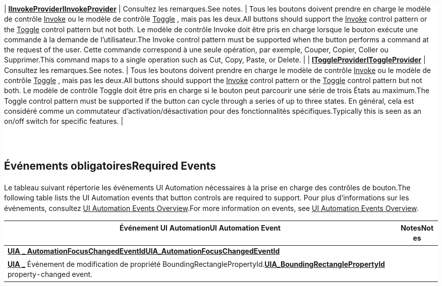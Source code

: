 | [<span data-ttu-id="84134-195">**IInvokeProvider**</span><span class="sxs-lookup"><span data-stu-id="84134-195">**IInvokeProvider**</span></span>](/windows/desktop/api/UIAutomationCore/nn-uiautomationcore-iinvokeprovider)                 | <span data-ttu-id="84134-196">Consultez les remarques.</span><span class="sxs-lookup"><span data-stu-id="84134-196">See notes.</span></span>    | <span data-ttu-id="84134-197">Tous les boutons doivent prendre en charge le modèle de contrôle [Invoke](uiauto-implementinginvoke.md) ou le modèle de contrôle [Toggle](uiauto-implementingtoggle.md) , mais pas les deux.</span><span class="sxs-lookup"><span data-stu-id="84134-197">All buttons should support the [Invoke](uiauto-implementinginvoke.md) control pattern or the [Toggle](uiauto-implementingtoggle.md) control pattern but not both.</span></span> <span data-ttu-id="84134-198">Le modèle de contrôle Invoke doit être pris en charge lorsque le bouton exécute une commande à la demande de l’utilisateur.</span><span class="sxs-lookup"><span data-stu-id="84134-198">The Invoke control pattern must be supported when the button performs a command at the request of the user.</span></span> <span data-ttu-id="84134-199">Cette commande correspond à une seule opération, par exemple, Couper, Copier, Coller ou Supprimer.</span><span class="sxs-lookup"><span data-stu-id="84134-199">This command maps to a single operation such as Cut, Copy, Paste, or Delete.</span></span>                                                              |
| [<span data-ttu-id="84134-200">**IToggleProvider**</span><span class="sxs-lookup"><span data-stu-id="84134-200">**IToggleProvider**</span></span>](/windows/desktop/api/UIAutomationCore/nn-uiautomationcore-itoggleprovider)                 | <span data-ttu-id="84134-201">Consultez les remarques.</span><span class="sxs-lookup"><span data-stu-id="84134-201">See notes.</span></span>    | <span data-ttu-id="84134-202">Tous les boutons doivent prendre en charge le modèle de contrôle [Invoke](uiauto-implementinginvoke.md) ou le modèle de contrôle [Toggle](uiauto-implementingtoggle.md) , mais pas les deux.</span><span class="sxs-lookup"><span data-stu-id="84134-202">All buttons should support the [Invoke](uiauto-implementinginvoke.md) control pattern or the [Toggle](uiauto-implementingtoggle.md) control pattern but not both.</span></span> <span data-ttu-id="84134-203">Le modèle de contrôle Toggle doit être pris en charge si le bouton peut parcourir une série de trois États au maximum.</span><span class="sxs-lookup"><span data-stu-id="84134-203">The Toggle control pattern must be supported if the button can cycle through a series of up to three states.</span></span> <span data-ttu-id="84134-204">En général, cela est considéré comme un commutateur d’activation/désactivation pour des fonctionnalités spécifiques.</span><span class="sxs-lookup"><span data-stu-id="84134-204">Typically this is seen as an on/off switch for specific features.</span></span>                                                                        |



 

## <a name="required-events"></a><span data-ttu-id="84134-205">Événements obligatoires</span><span class="sxs-lookup"><span data-stu-id="84134-205">Required Events</span></span>

<span data-ttu-id="84134-206">Le tableau suivant répertorie les événements UI Automation nécessaires à la prise en charge des contrôles de bouton.</span><span class="sxs-lookup"><span data-stu-id="84134-206">The following table lists the UI Automation events that button controls are required to support.</span></span> <span data-ttu-id="84134-207">Pour plus d’informations sur les événements, consultez [UI Automation Events Overview](uiauto-eventsoverview.md).</span><span class="sxs-lookup"><span data-stu-id="84134-207">For more information on events, see [UI Automation Events Overview](uiauto-eventsoverview.md).</span></span>



| <span data-ttu-id="84134-208">Événement UI Automation</span><span class="sxs-lookup"><span data-stu-id="84134-208">UI Automation Event</span></span>                                                                                                                   | <span data-ttu-id="84134-209">Notes</span><span class="sxs-lookup"><span data-stu-id="84134-209">Notes</span></span>                                                                                                                      |
|---------------------------------------------------------------------------------------------------------------------------------------|----------------------------------------------------------------------------------------------------------------------------|
| [<span data-ttu-id="84134-210">**UIA \_ AutomationFocusChangedEventId**</span><span class="sxs-lookup"><span data-stu-id="84134-210">**UIA\_AutomationFocusChangedEventId**</span></span>](uiauto-event-ids.md)                                      |                                                                                                                            |
| <span data-ttu-id="84134-211">[**UIA \_**](uiauto-automation-element-propids.md) Événement de modification de propriété BoundingRectanglePropertyId.</span><span class="sxs-lookup"><span data-stu-id="84134-211">[**UIA\_BoundingRectanglePropertyId**](uiauto-automation-element-propids.md) property-changed event.</span></span> |                                                                                                                            |